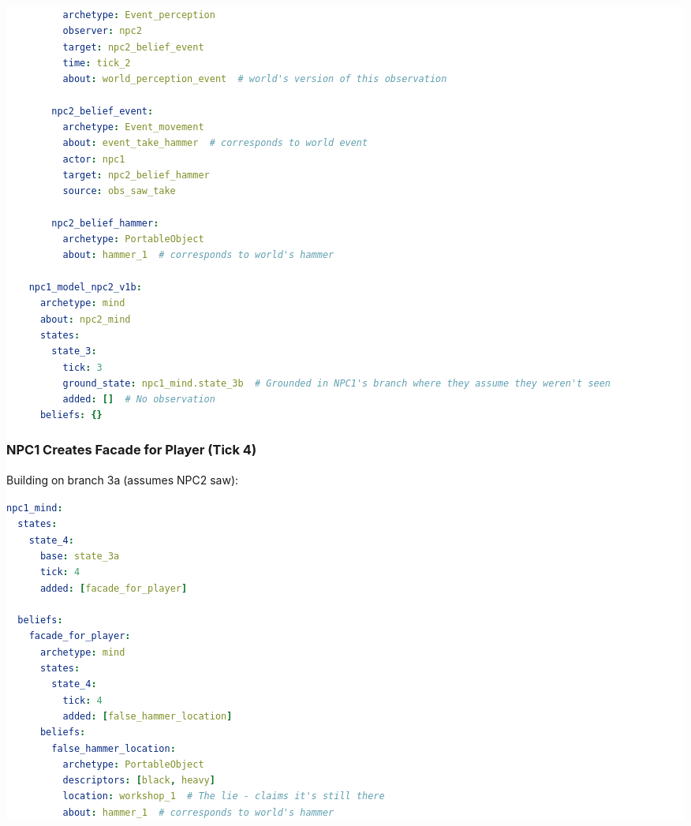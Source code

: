 ```yaml
          archetype: Event_perception
          observer: npc2
          target: npc2_belief_event
          time: tick_2
          about: world_perception_event  # world's version of this observation

        npc2_belief_event:
          archetype: Event_movement
          about: event_take_hammer  # corresponds to world event
          actor: npc1
          target: npc2_belief_hammer
          source: obs_saw_take

        npc2_belief_hammer:
          archetype: PortableObject
          about: hammer_1  # corresponds to world's hammer

    npc1_model_npc2_v1b:
      archetype: mind
      about: npc2_mind
      states:
        state_3:
          tick: 3
          ground_state: npc1_mind.state_3b  # Grounded in NPC1's branch where they assume they weren't seen
          added: []  # No observation
      beliefs: {}
```

### **NPC1 Creates Facade for Player (Tick 4)**

Building on branch 3a (assumes NPC2 saw):

```yaml
npc1_mind:
  states:
    state_4:
      base: state_3a
      tick: 4
      added: [facade_for_player]

  beliefs:
    facade_for_player:
      archetype: mind
      states:
        state_4:
          tick: 4
          added: [false_hammer_location]
      beliefs:
        false_hammer_location:
          archetype: PortableObject
          descriptors: [black, heavy]
          location: workshop_1  # The lie - claims it's still there
          about: hammer_1  # corresponds to world's hammer
```
